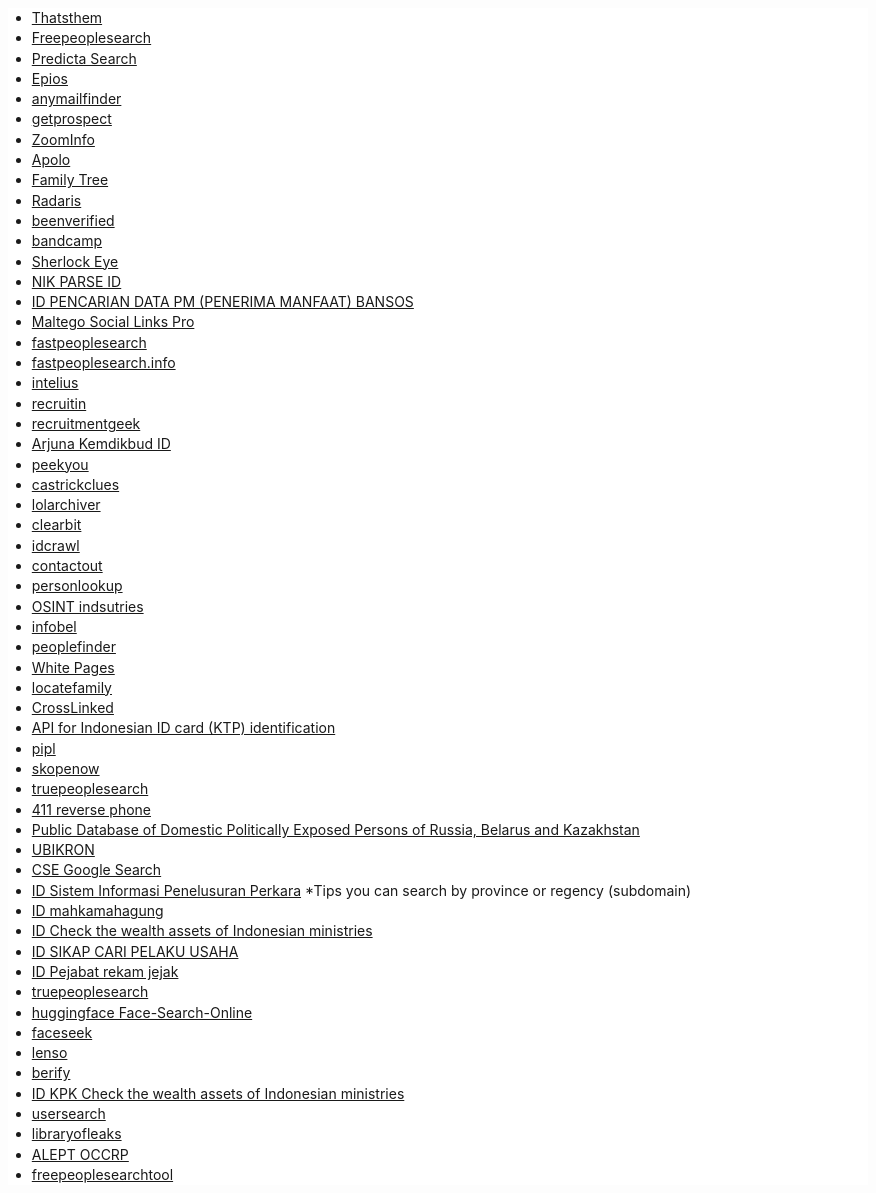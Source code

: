 - [Thatsthem](https://thatsthem.com/)
- [Freepeoplesearch](https://freepeoplesearch.com/)
- [Predicta Search](https://www.predictasearch.com/)
- [Epios](https://epieos.com/)
- [anymailfinder](https://anymailfinder.com/)
- [getprospect](https://getprospect.com/)
- [ZoomInfo](https://www.zoominfo.com/)
- [Apolo](https://www.apollo.io/)
- [Family Tree](https://www.familytreenow.com/)
- [Radaris](https://radaris.com/)
- [beenverified](https://www.beenverified.com/people/)
- [bandcamp](https://bandcamp.com/)
- [Sherlock Eye](https://sherlockeye.io/)
- [NIK PARSE ID](https://github.com/bachors/nik_parse.js?tab=readme-ov-file#nik_parsejs)
- [ID PENCARIAN DATA PM (PENERIMA MANFAAT) BANSOS](https://cekbansos.kemensos.go.id/)
- [Maltego Social Links Pro](https://www.maltego.com/transform-hub/social-links-pro/)
- [fastpeoplesearch](https://www.fastpeoplesearch.com/)
- [fastpeoplesearch.info](https://fastpeoplesearch.info/)
- [intelius](https://www.intelius.com/)
- [recruitin](https://recruitin.net/)
- [recruitmentgeek](https://recruitmentgeek.com/tools/linkedin#gsc.tab=0)
- [Arjuna Kemdikbud ID ](https://arjuna.kemdikbud.go.id/#/jurnal)
- [peekyou](https://www.peekyou.com/)
- [castrickclues](https://castrickclues.com/)
- [lolarchiver](https://osint.lolarchiver.com/#)
- [clearbit](https://clearbit.com/)
- [idcrawl](https://www.idcrawl.com/)
- [contactout](https://contactout.com/)
- [personlookup](https://personlookup.co.za/)
- [OSINT indsutries](https://www.osint.industries/)
- [infobel](https://www.infobel.com/fr/world)
- [peoplefinder](https://www.peoplefinder.com/)
- [White Pages](https://www.whitepages.com/)
- [locatefamily](https://www.locatefamily.com/)
- [CrossLinked](https://github.com/m8sec/CrossLinked)
- [API for Indonesian ID card (KTP) identification](https://github.com/audhiaprilliant/indonesian-id-card-identification)
- [pipl](https://pipl.com/)
- [skopenow](https://www.skopenow.com/)
- [truepeoplesearch](https://www.truepeoplesearch.com/)
- [411 reverse phone](https://www.411.com/reverse-phone)
- [Public Database of Domestic Politically Exposed Persons of Russia, Belarus and Kazakhstan](https://rupep.org/en/)
- [UBIKRON](https://www.osint-tool.com/unravel-help/)
- [CSE Google Search](https://cse.google.com/cse?cx=partner-pub-7233843800519946:6667570044&ie=UTF-8&q=)
- [ID Sistem Informasi Penelusuran Perkara](https://sipp.pn-negara.go.id/) *Tips you can search by province or regency (subdomain)  
- [ID mahkamahagung](https://putusan3.mahkamahagung.go.id/)
- [ID Check the wealth assets of Indonesian ministries](https://elhkpn.kpk.go.id/portal/user/check_search_announ#announ)
- [ID SIKAP CARI PELAKU USAHA](https://sikap.lkpp.go.id/pelaku-usaha/cari)
- [ID Pejabat rekam jejak](https://rekamjejak.net/direktori?query=&category=&party=&page=1&limit=9)
- [truepeoplesearch](https://truepeoplesearch.com/)
- [huggingface Face-Search-Online](https://huggingface.co/spaces/FaceOnLive/Face-Search-Online)
- [faceseek](https://faceseek.online/)
- [lenso](https://lenso.ai/en)
- [berify](https://berify.com/)
- [ID KPK Check the wealth assets of Indonesian ministries](https://elhkpn.kpk.go.id/portal/user/check_search_announ#announ)
- [usersearch](https://usersearch.ai/)
- [libraryofleaks](https://search.libraryofleaks.org/)
- [ALEPT OCCRP](https://aleph.occrp.org/)
- [freepeoplesearchtool](https://freepeoplesearchtool.com/)